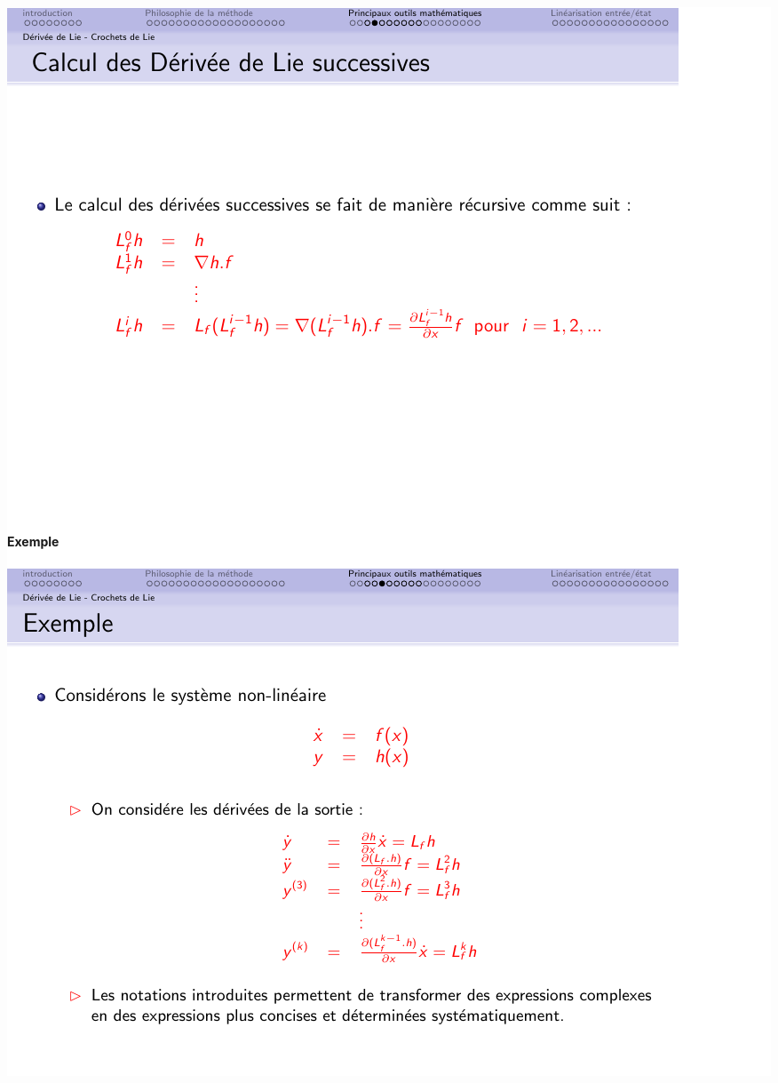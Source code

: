 ![](/assets/images/B2.CNL.CM.SlidePartie3-35.png)

#### Exemple 

![](/assets/images/B2.CNL.CM.SlidePartie3-36.png)

